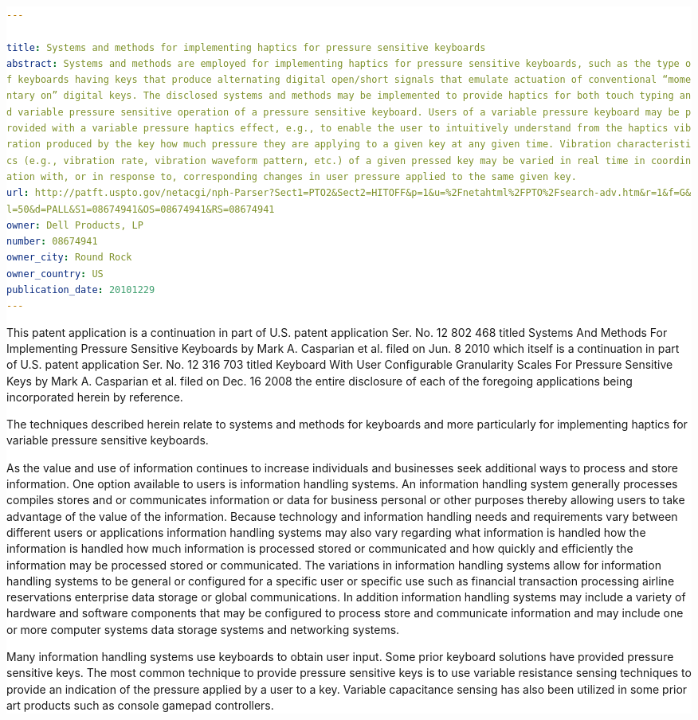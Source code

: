 ```yaml
---

title: Systems and methods for implementing haptics for pressure sensitive keyboards
abstract: Systems and methods are employed for implementing haptics for pressure sensitive keyboards, such as the type of keyboards having keys that produce alternating digital open/short signals that emulate actuation of conventional “momentary on” digital keys. The disclosed systems and methods may be implemented to provide haptics for both touch typing and variable pressure sensitive operation of a pressure sensitive keyboard. Users of a variable pressure keyboard may be provided with a variable pressure haptics effect, e.g., to enable the user to intuitively understand from the haptics vibration produced by the key how much pressure they are applying to a given key at any given time. Vibration characteristics (e.g., vibration rate, vibration waveform pattern, etc.) of a given pressed key may be varied in real time in coordination with, or in response to, corresponding changes in user pressure applied to the same given key.
url: http://patft.uspto.gov/netacgi/nph-Parser?Sect1=PTO2&Sect2=HITOFF&p=1&u=%2Fnetahtml%2FPTO%2Fsearch-adv.htm&r=1&f=G&l=50&d=PALL&S1=08674941&OS=08674941&RS=08674941
owner: Dell Products, LP
number: 08674941
owner_city: Round Rock
owner_country: US
publication_date: 20101229
---
```

This patent application is a continuation in part of U.S. patent application Ser. No. 12 802 468 titled Systems And Methods For Implementing Pressure Sensitive Keyboards by Mark A. Casparian et al. filed on Jun. 8 2010 which itself is a continuation in part of U.S. patent application Ser. No. 12 316 703 titled Keyboard With User Configurable Granularity Scales For Pressure Sensitive Keys by Mark A. Casparian et al. filed on Dec. 16 2008 the entire disclosure of each of the foregoing applications being incorporated herein by reference.

The techniques described herein relate to systems and methods for keyboards and more particularly for implementing haptics for variable pressure sensitive keyboards.

As the value and use of information continues to increase individuals and businesses seek additional ways to process and store information. One option available to users is information handling systems. An information handling system generally processes compiles stores and or communicates information or data for business personal or other purposes thereby allowing users to take advantage of the value of the information. Because technology and information handling needs and requirements vary between different users or applications information handling systems may also vary regarding what information is handled how the information is handled how much information is processed stored or communicated and how quickly and efficiently the information may be processed stored or communicated. The variations in information handling systems allow for information handling systems to be general or configured for a specific user or specific use such as financial transaction processing airline reservations enterprise data storage or global communications. In addition information handling systems may include a variety of hardware and software components that may be configured to process store and communicate information and may include one or more computer systems data storage systems and networking systems.

Many information handling systems use keyboards to obtain user input. Some prior keyboard solutions have provided pressure sensitive keys. The most common technique to provide pressure sensitive keys is to use variable resistance sensing techniques to provide an indication of the pressure applied by a user to a key. Variable capacitance sensing has also been utilized in some prior art products such as console gamepad controllers.
